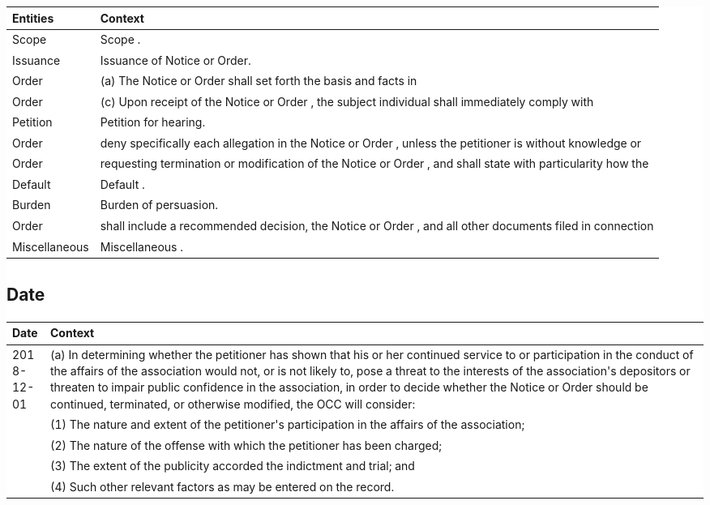 | Entities      | Context                                                                                                    |
|:--------------|:-----------------------------------------------------------------------------------------------------------|
| Scope         | Scope .                                                                                                    |
| Issuance      | Issuance  of Notice or Order.                                                                              |
| Order         | (a) The Notice or  Order shall set forth the basis and facts in                                            |
| Order         | (c) Upon receipt of the Notice or  Order , the subject individual shall immediately comply with            |
| Petition      | Petition  for hearing.                                                                                     |
| Order         | deny specifically each allegation in the Notice or Order , unless the petitioner is without knowledge or   |
| Order         | requesting termination or modification of the Notice or Order , and shall state with particularity how the |
| Default       | Default .                                                                                                  |
| Burden        | Burden  of persuasion.                                                                                     |
| Order         | shall include a recommended decision, the Notice or Order , and all other documents filed in connection    |
| Miscellaneous | Miscellaneous .                                                                                            |


## Date

| Date       | Context                                                                                                                                                                                                                                                                                                                                                                                                                                             |
|:-----------|:----------------------------------------------------------------------------------------------------------------------------------------------------------------------------------------------------------------------------------------------------------------------------------------------------------------------------------------------------------------------------------------------------------------------------------------------------|
| 2018-12-01 | (a) In determining whether the petitioner has shown that his or her continued service to or participation in the conduct of the affairs of the association would not, or is not likely to, pose a threat to the interests of the association's depositors or threaten to impair public confidence in the association, in order to decide whether the Notice or Order should be continued, terminated, or otherwise modified, the OCC will consider: |
|            |           (1) The nature and extent of the petitioner's participation in the affairs of the association;                                                                                                                                                                                                                                                                                                                                            |
|            |           (2) The nature of the offense with which the petitioner has been charged;                                                                                                                                                                                                                                                                                                                                                                 |
|            |           (3) The extent of the publicity accorded the indictment and trial; and                                                                                                                                                                                                                                                                                                                                                                    |
|            |           (4) Such other relevant factors as may be entered on the record.                                                                                                                                                                                                                                                                                                                                                                          |


